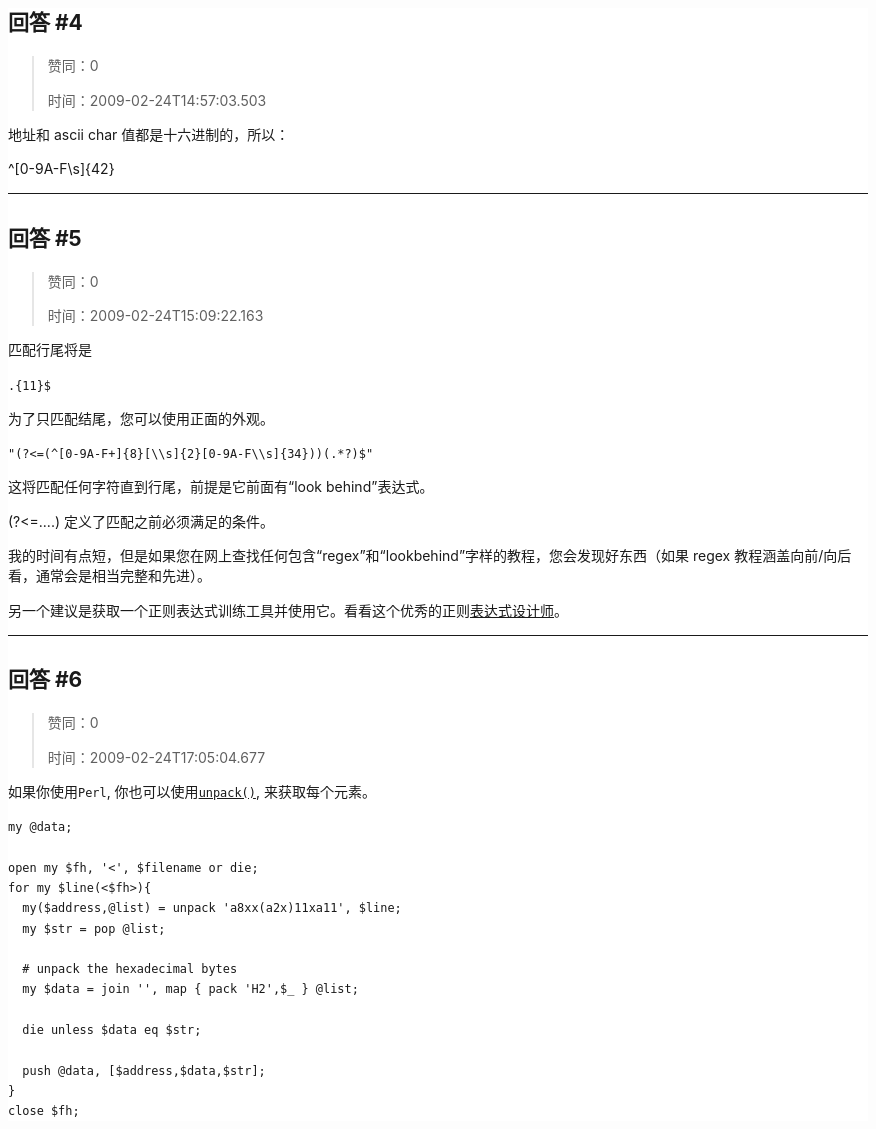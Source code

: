 ## 回答 #4

> 赞同：0
> 
> 时间：2009-02-24T14:57:03.503

地址和 ascii char 值都是十六进制的，所以：

^[0-9A-F\s]{42}

* * *

## 回答 #5

> 赞同：0
> 
> 时间：2009-02-24T15:09:22.163

匹配行尾将是

```
.{11}$ 
```

为了只匹配结尾，您可以使用正面的外观。

```
"(?<=(^[0-9A-F+]{8}[\\s]{2}[0-9A-F\\s]{34}))(.*?)$" 
```

这将匹配任何字符直到行尾，前提是它前面有“look behind”表达式。

(?<=....) 定义了匹配之前必须满足的条件。

我的时间有点短，但是如果您在网上查找任何包含“regex”和“lookbehind”字样的教程，您会发现好东西（如果 regex 教程涵盖向前/向后看，通常会是相当完整和先进）。

另一个建议是获取一个正则表达式训练工具并使用它。看看这个优秀的正则[表达式设计师](http://www.radsoftware.com.au/regexdesigner/)。

* * *

## 回答 #6

> 赞同：0
> 
> 时间：2009-02-24T17:05:04.677

如果你使用`Perl`, 你也可以使用[`unpack()`](http://perldoc.perl.org/functions/unpack.html), 来获取每个元素。

```
my @data;

open my $fh, '<', $filename or die;
for my $line(<$fh>){
  my($address,@list) = unpack 'a8xx(a2x)11xa11', $line;
  my $str = pop @list;

  # unpack the hexadecimal bytes
  my $data = join '', map { pack 'H2',$_ } @list;

  die unless $data eq $str;

  push @data, [$address,$data,$str];
}
close $fh; 
```
